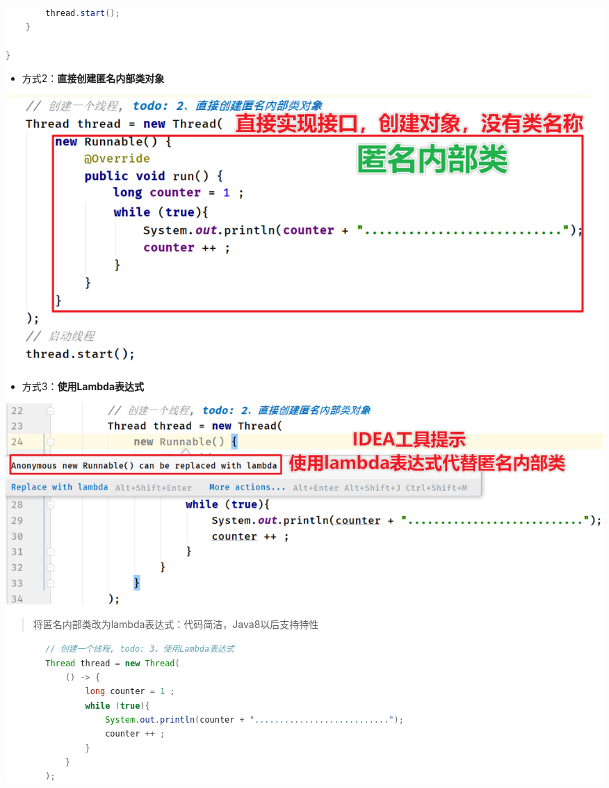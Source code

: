 ```Java
		thread.start();
	}

}
```

- 方式2：**直接创建匿名内部类对象**

![1652307032486](assets/1652307032486.png)

- 方式3：**使用Lambda表达式**

![1652307449759](assets/1652307449759.png)

> 将匿名内部类改为lambda表达式：代码简洁，Java8以后支持特性

```Java
		// 创建一个线程, todo: 3、使用Lambda表达式
		Thread thread = new Thread(
			() -> {
				long counter = 1 ;
				while (true){
					System.out.println(counter + "...........................");
					counter ++ ;
				}
			}
		);
```
